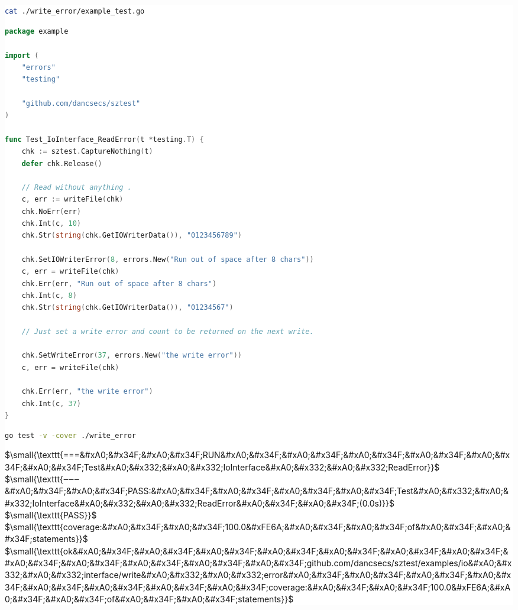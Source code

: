 

```bash
cat ./write_error/example_test.go
```

```go
package example

import (
    "errors"
    "testing"

    "github.com/dancsecs/sztest"
)

func Test_IoInterface_ReadError(t *testing.T) {
    chk := sztest.CaptureNothing(t)
    defer chk.Release()

    // Read without anything .
    c, err := writeFile(chk)
    chk.NoErr(err)
    chk.Int(c, 10)
    chk.Str(string(chk.GetIOWriterData()), "0123456789")

    chk.SetIOWriterError(8, errors.New("Run out of space after 8 chars"))
    c, err = writeFile(chk)
    chk.Err(err, "Run out of space after 8 chars")
    chk.Int(c, 8)
    chk.Str(string(chk.GetIOWriterData()), "01234567")

    // Just set a write error and count to be returned on the next write.

    chk.SetWriteError(37, errors.New("the write error"))
    c, err = writeFile(chk)

    chk.Err(err, "the write error")
    chk.Int(c, 37)
}
```



```bash
go test -v -cover ./write_error
```

$\small{\texttt{===&#xA0;&#x34F;&#xA0;&#x34F;RUN&#xA0;&#x34F;&#xA0;&#x34F;&#xA0;&#x34F;&#xA0;&#x34F;&#xA0;&#x34F;&#xA0;&#x34F;Test&#xA0;&#x332;&#xA0;&#x332;IoInterface&#xA0;&#x332;&#xA0;&#x332;ReadError}}$
<br>
$\small{\texttt{‒‒‒&#xA0;&#x34F;&#xA0;&#x34F;PASS:&#xA0;&#x34F;&#xA0;&#x34F;&#xA0;&#x34F;&#xA0;&#x34F;Test&#xA0;&#x332;&#xA0;&#x332;IoInterface&#xA0;&#x332;&#xA0;&#x332;ReadError&#xA0;&#x34F;&#xA0;&#x34F;(0.0s)}}$
<br>
$\small{\texttt{PASS}}$
<br>
$\small{\texttt{coverage:&#xA0;&#x34F;&#xA0;&#x34F;100.0&#xFE6A;&#xA0;&#x34F;&#xA0;&#x34F;of&#xA0;&#x34F;&#xA0;&#x34F;statements}}$
<br>
$\small{\texttt{ok&#xA0;&#x34F;&#xA0;&#x34F;&#xA0;&#x34F;&#xA0;&#x34F;&#xA0;&#x34F;&#xA0;&#x34F;&#xA0;&#x34F;&#xA0;&#x34F;&#xA0;&#x34F;&#xA0;&#x34F;&#xA0;&#x34F;&#xA0;&#x34F;github.com/dancsecs/sztest/examples/io&#xA0;&#x332;&#xA0;&#x332;interface/write&#xA0;&#x332;&#xA0;&#x332;error&#xA0;&#x34F;&#xA0;&#x34F;&#xA0;&#x34F;&#xA0;&#x34F;&#xA0;&#x34F;&#xA0;&#x34F;&#xA0;&#x34F;&#xA0;&#x34F;coverage:&#xA0;&#x34F;&#xA0;&#x34F;100.0&#xFE6A;&#xA0;&#x34F;&#xA0;&#x34F;of&#xA0;&#x34F;&#xA0;&#x34F;statements}}$
<br>